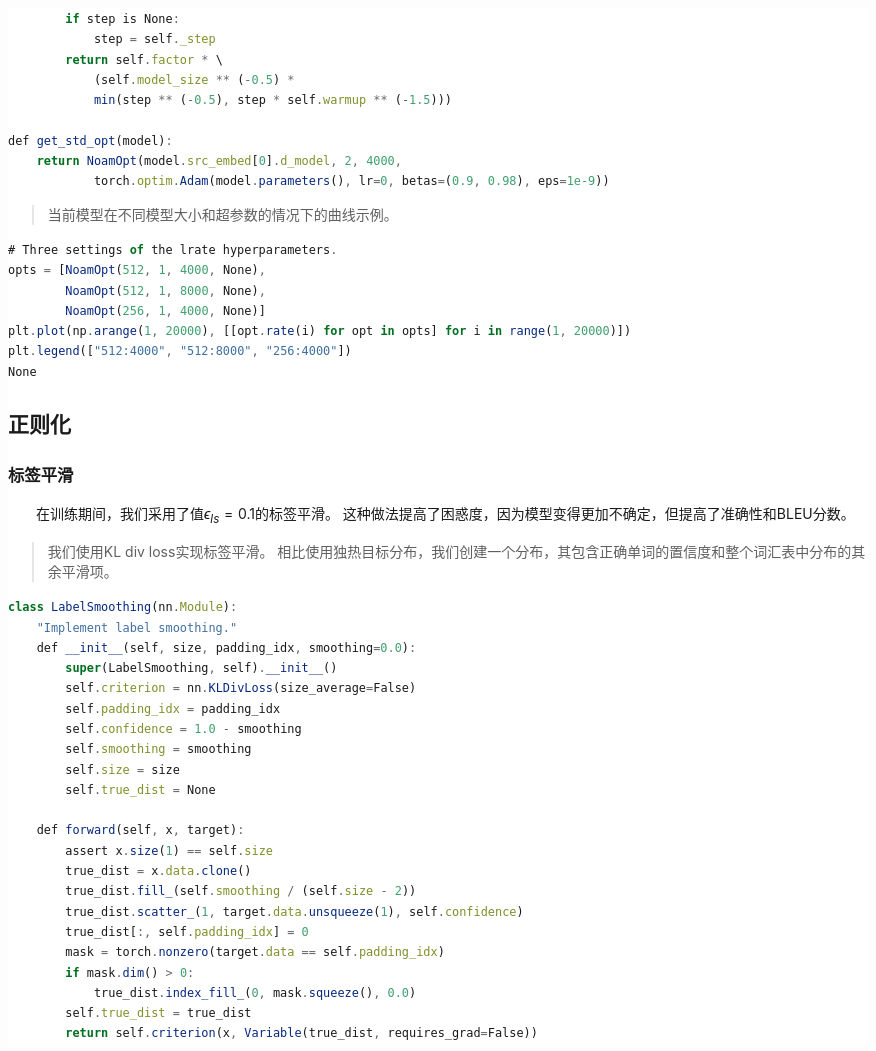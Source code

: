 ```javascript
        if step is None:
            step = self._step
        return self.factor * \
            (self.model_size ** (-0.5) *
            min(step ** (-0.5), step * self.warmup ** (-1.5)))
        
def get_std_opt(model):
    return NoamOpt(model.src_embed[0].d_model, 2, 4000,
            torch.optim.Adam(model.parameters(), lr=0, betas=(0.9, 0.98), eps=1e-9))
```

>  当前模型在不同模型大小和超参数的情况下的曲线示例。   

```javascript
# Three settings of the lrate hyperparameters.
opts = [NoamOpt(512, 1, 4000, None), 
        NoamOpt(512, 1, 8000, None),
        NoamOpt(256, 1, 4000, None)]
plt.plot(np.arange(1, 20000), [[opt.rate(i) for opt in opts] for i in range(1, 20000)])
plt.legend(["512:4000", "512:8000", "256:4000"])
None
```



## 正则化

### 标签平滑

　　在训练期间，我们采用了值$\epsilon_{ls}=0.1$的标签平滑。 这种做法提高了困惑度，因为模型变得更加不确定，但提高了准确性和BLEU分数。

>  我们使用KL div loss实现标签平滑。 相比使用独热目标分布，我们创建一个分布，其包含正确单词的置信度和整个词汇表中分布的其余平滑项。  

```javascript
class LabelSmoothing(nn.Module):
    "Implement label smoothing."
    def __init__(self, size, padding_idx, smoothing=0.0):
        super(LabelSmoothing, self).__init__()
        self.criterion = nn.KLDivLoss(size_average=False)
        self.padding_idx = padding_idx
        self.confidence = 1.0 - smoothing
        self.smoothing = smoothing
        self.size = size
        self.true_dist = None
        
    def forward(self, x, target):
        assert x.size(1) == self.size
        true_dist = x.data.clone()
        true_dist.fill_(self.smoothing / (self.size - 2))
        true_dist.scatter_(1, target.data.unsqueeze(1), self.confidence)
        true_dist[:, self.padding_idx] = 0
        mask = torch.nonzero(target.data == self.padding_idx)
        if mask.dim() > 0:
            true_dist.index_fill_(0, mask.squeeze(), 0.0)
        self.true_dist = true_dist
        return self.criterion(x, Variable(true_dist, requires_grad=False))
```
